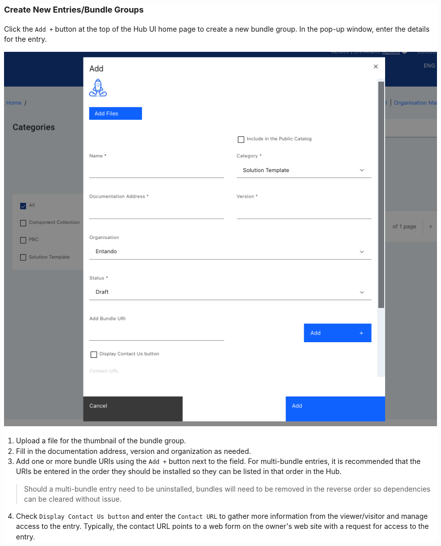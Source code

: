 
### Create New Entries/Bundle Groups
Click the `Add +` button at the top of the Hub UI home page to create a new bundle group. In the pop-up window, enter the details for the entry.

![hub-add.png](./hub-images/hub-add.png)


1. Upload a file for the thumbnail of the bundle group. 
2. Fill in the documentation address, version and organization as needed. 
3. Add one or more bundle URIs using the `Add +` button next to the field. For multi-bundle entries, it is recommended that the URIs be entered in the order they should be installed so they can be listed in that order in the Hub. 
>Should a multi-bundle entry need to be uninstalled, bundles will need to be removed in the reverse order so dependencies can be cleared without issue. 
4. Check `Display Contact Us button` and enter the `Contact URL` to gather more information from the viewer/visitor and manage access to the entry. Typically, the contact URL points to a web form on the owner's web site with a request for access to the entry.
